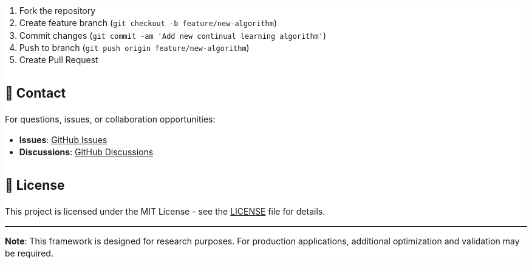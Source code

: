 1. Fork the repository
2. Create feature branch (`git checkout -b feature/new-algorithm`)
3. Commit changes (`git commit -am 'Add new continual learning algorithm'`)
4. Push to branch (`git push origin feature/new-algorithm`)
5. Create Pull Request

## 📧 Contact

For questions, issues, or collaboration opportunities:
- **Issues**: [GitHub Issues](https://github.com/your-repo/bicl-framework/issues)
- **Discussions**: [GitHub Discussions](https://github.com/your-repo/bicl-framework/discussions)

## 📄 License

This project is licensed under the MIT License - see the [LICENSE](LICENSE) file for details.

---

**Note**: This framework is designed for research purposes. For production applications, additional optimization and validation may be required.
